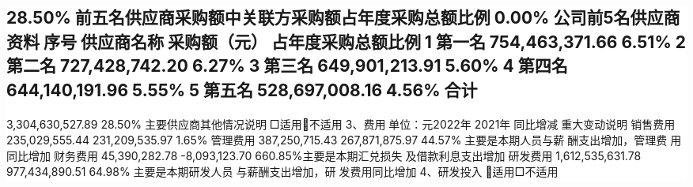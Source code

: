 28.50%
前五名供应商采购额中关联方采购额占年度采购总额比例
0.00%
公司前5名供应商资料
序号
供应商名称
采购额（元）
占年度采购总额比例
1
第一名
754,463,371.66
6.51%
2
第二名
727,428,742.20
6.27%
3
第三名
649,901,213.91
5.60%
4
第四名
644,140,191.96
5.55%
5
第五名
528,697,008.16
4.56%
合计
--
3,304,630,527.89
28.50%
主要供应商其他情况说明
□适用不适用
3、费用
单位：元2022年
2021年
同比增减
重大变动说明
销售费用
235,029,555.44
231,209,535.97
1.65%
管理费用
387,250,715.43
267,871,875.97
44.57%
主要是本期人员与薪
酬支出增加，管理费
用同比增加
财务费用
45,390,282.78
-8,093,123.70
660.85%主要是本期汇兑损失
及借款利息支出增加
研发费用
1,612,535,631.78
977,434,890.51
64.98%
主要是本期研发人员
与薪酬支出增加，研
发费用同比增加
4、研发投入
适用□不适用